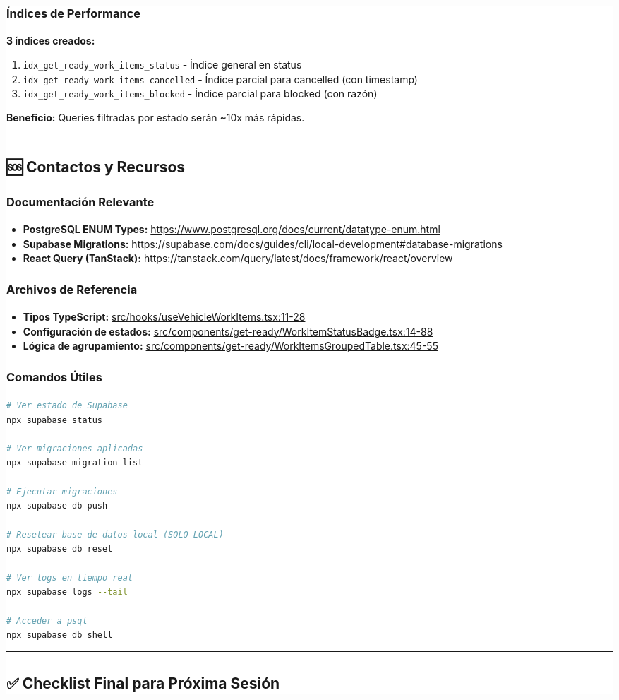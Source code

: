 ### Índices de Performance

**3 índices creados:**
1. `idx_get_ready_work_items_status` - Índice general en status
2. `idx_get_ready_work_items_cancelled` - Índice parcial para cancelled (con timestamp)
3. `idx_get_ready_work_items_blocked` - Índice parcial para blocked (con razón)

**Beneficio:** Queries filtradas por estado serán ~10x más rápidas.

---

## 🆘 Contactos y Recursos

### Documentación Relevante
- **PostgreSQL ENUM Types:** https://www.postgresql.org/docs/current/datatype-enum.html
- **Supabase Migrations:** https://supabase.com/docs/guides/cli/local-development#database-migrations
- **React Query (TanStack):** https://tanstack.com/query/latest/docs/framework/react/overview

### Archivos de Referencia
- **Tipos TypeScript:** [src/hooks/useVehicleWorkItems.tsx:11-28](src/hooks/useVehicleWorkItems.tsx)
- **Configuración de estados:** [src/components/get-ready/WorkItemStatusBadge.tsx:14-88](src/components/get-ready/WorkItemStatusBadge.tsx)
- **Lógica de agrupamiento:** [src/components/get-ready/WorkItemsGroupedTable.tsx:45-55](src/components/get-ready/WorkItemsGroupedTable.tsx)

### Comandos Útiles

```bash
# Ver estado de Supabase
npx supabase status

# Ver migraciones aplicadas
npx supabase migration list

# Ejecutar migraciones
npx supabase db push

# Resetear base de datos local (SOLO LOCAL)
npx supabase db reset

# Ver logs en tiempo real
npx supabase logs --tail

# Acceder a psql
npx supabase db shell
```

---

## ✅ Checklist Final para Próxima Sesión
